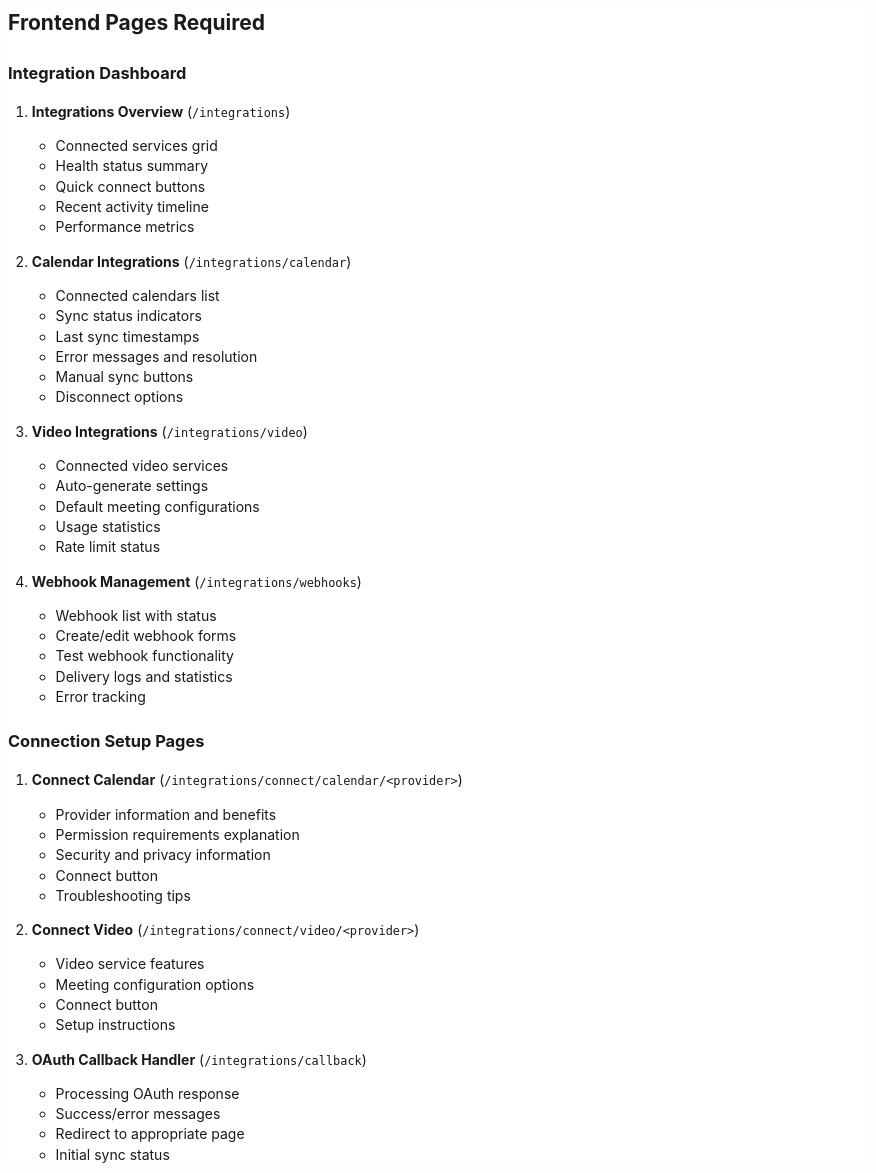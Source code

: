 ## Frontend Pages Required

### Integration Dashboard
1. **Integrations Overview** (`/integrations`)
   - Connected services grid
   - Health status summary
   - Quick connect buttons
   - Recent activity timeline
   - Performance metrics

2. **Calendar Integrations** (`/integrations/calendar`)
   - Connected calendars list
   - Sync status indicators
   - Last sync timestamps
   - Error messages and resolution
   - Manual sync buttons
   - Disconnect options

3. **Video Integrations** (`/integrations/video`)
   - Connected video services
   - Auto-generate settings
   - Default meeting configurations
   - Usage statistics
   - Rate limit status

4. **Webhook Management** (`/integrations/webhooks`)
   - Webhook list with status
   - Create/edit webhook forms
   - Test webhook functionality
   - Delivery logs and statistics
   - Error tracking

### Connection Setup Pages
1. **Connect Calendar** (`/integrations/connect/calendar/<provider>`)
   - Provider information and benefits
   - Permission requirements explanation
   - Security and privacy information
   - Connect button
   - Troubleshooting tips

2. **Connect Video** (`/integrations/connect/video/<provider>`)
   - Video service features
   - Meeting configuration options
   - Connect button
   - Setup instructions

3. **OAuth Callback Handler** (`/integrations/callback`)
   - Processing OAuth response
   - Success/error messages
   - Redirect to appropriate page
   - Initial sync status
